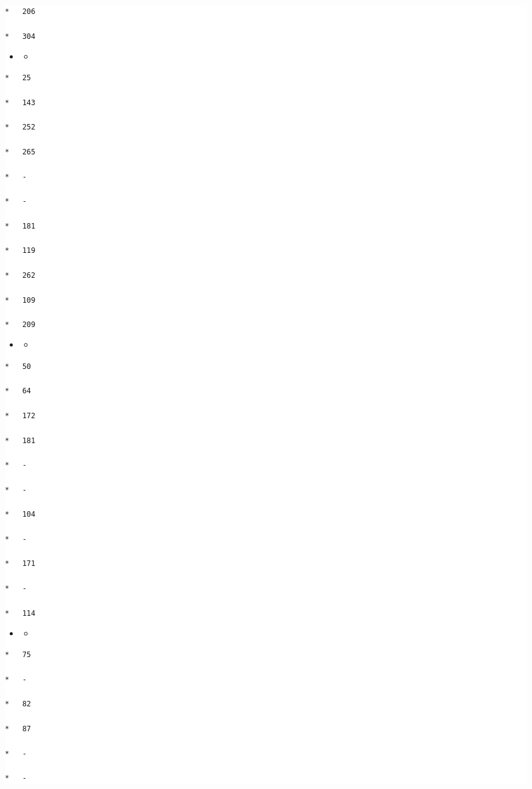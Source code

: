     *   206

    *   304


*    *
    *   25

    *   143

    *   252

    *   265

    *   -

    *   -

    *   181

    *   119

    *   262

    *   109

    *   209


*    *
    *   50

    *   64

    *   172

    *   181

    *   -

    *   -

    *   104

    *   -

    *   171

    *   -

    *   114


*    *
    *   75

    *   -

    *   82

    *   87

    *   -

    *   -
